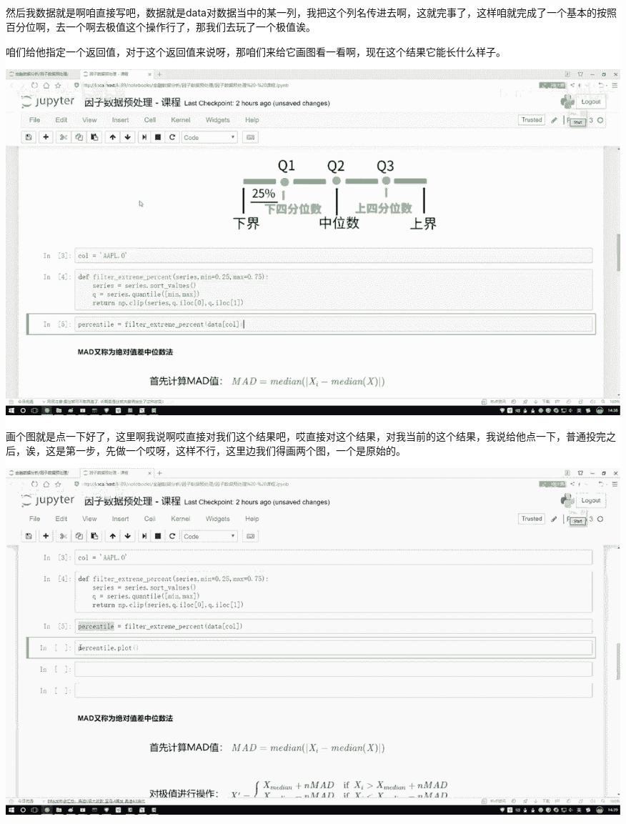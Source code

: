 然后我数据就是啊咱直接写吧，数据就是data对数据当中的某一列，我把这个列名传进去啊，这就完事了，这样咱就完成了一个基本的按照百分位啊，去一个啊去极值这个操作行了，那我们去玩了一个极值诶。

咱们给他指定一个返回值，对于这个返回值来说呀，那咱们来给它画图看一看啊，现在这个结果它能长什么样子。

![](img/65901715f75dec69a4189a0f3ea3b211_41.png)

画个图就是点一下好了，这里啊我说啊哎直接对我们这个结果吧，哎直接对这个结果，对我当前的这个结果，我说给他点一下，普通投完之后，诶，这是第一步，先做一个哎呀，这样不行，这里边我们得画两个图，一个是原始的。



![](img/65901715f75dec69a4189a0f3ea3b211_43.png)
